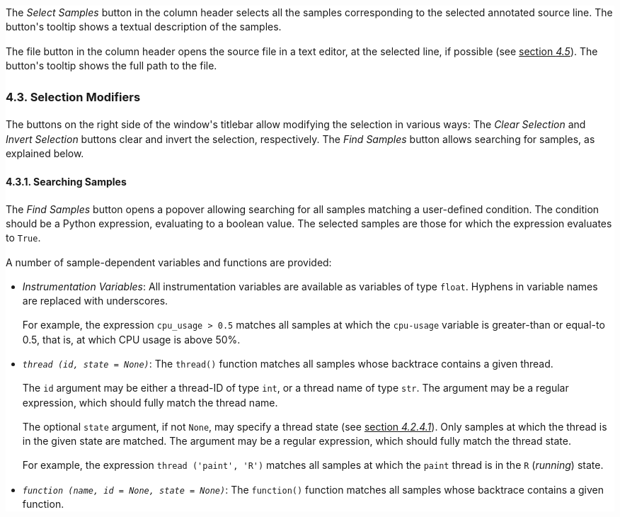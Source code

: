 The *Select Samples* button in the column header selects all the samples
corresponding to the selected annotated source line.
The button's tooltip shows a textual description of the samples.

The file button in the column header opens the source file in a text editor, at
the selected line, if possible (see
[section *4.5*](#45-environment-variables)).
The button's tooltip shows the full path to the file.

### 4.3. Selection Modifiers

The buttons on the right side of the window's titlebar allow modifying the
selection in various ways:
The *Clear Selection* and *Invert Selection* buttons clear and invert the
selection, respectively.
The *Find Samples* button allows searching for samples, as explained below.

#### 4.3.1. Searching Samples

The *Find Samples* button opens a popover allowing searching for all samples
matching a user-defined condition.
The condition should be a Python expression, evaluating to a boolean value.
The selected samples are those for which the expression evaluates to `True`.

A number of sample-dependent variables and functions are provided:

  - *Instrumentation Variables*:
    All instrumentation variables are available as variables of type `float`.
    Hyphens in variable names are replaced with underscores.

    For example, the expression `cpu_usage > 0.5` matches all samples at which
    the `cpu-usage` variable is greater-than or equal-to 0.5, that is, at which
    CPU usage is above 50%.

  - *`thread (id, state = None)`*:
    The `thread()` function matches all samples whose backtrace contains a
    given thread.

    The `id` argument may be either a thread-ID of type `int`, or a thread name
    of type `str`.
    The argument may be a regular expression, which should fully match the
    thread name.

    The optional `state` argument, if not `None`, may specify a thread state
    (see [section *4.2.4.1*](#4241-threads-pane)).
    Only samples at which the thread is in the given state are matched.
    The argument may be a regular expression, which should fully match the
    thread state.

    For example, the expression `thread ('paint', 'R')` matches all samples at
    which the `paint` thread is in the `R` (*running*) state.

  - *`function (name, id = None, state = None)`*:
    The `function()` function matches all samples whose backtrace contains a
    given function.
